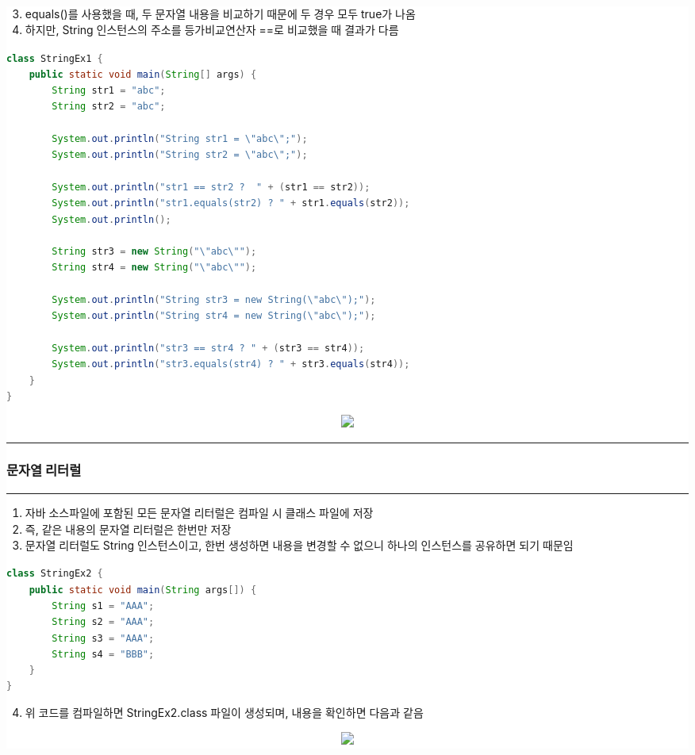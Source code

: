 3. equals()를 사용했을 때, 두 문자열 내용을 비교하기 때문에 두 경우 모두 true가 나옴
4. 하지만, String 인스턴스의 주소를 등가비교연산자 ==로 비교했을 때 결과가 다름
```java
class StringEx1 {
	public static void main(String[] args) {
		String str1 = "abc";
		String str2 = "abc";

		System.out.println("String str1 = \"abc\";");
		System.out.println("String str2 = \"abc\";");

		System.out.println("str1 == str2 ?  " + (str1 == str2));
		System.out.println("str1.equals(str2) ? " + str1.equals(str2));
		System.out.println();

		String str3 = new String("\"abc\"");
		String str4 = new String("\"abc\"");

		System.out.println("String str3 = new String(\"abc\");");
		System.out.println("String str4 = new String(\"abc\");");

		System.out.println("str3 == str4 ? " + (str3 == str4));
		System.out.println("str3.equals(str4) ? " + str3.equals(str4));
	}
}
```
<div align="center">
<img src="https://github.com/sooyounghan/Java/assets/34672301/54617285-4ff9-4505-a327-8c7dfca41108">
</div>

-----
### 문자열 리터럴
-----
1. 자바 소스파일에 포함된 모든 문자열 리터럴은 컴파일 시 클래스 파일에 저장
2. 즉, 같은 내용의 문자열 리터럴은 한번만 저장
3. 문자열 리터럴도 String 인스턴스이고, 한번 생성하면 내용을 변경할 수 없으니 하나의 인스턴스를 공유하면 되기 때문임
```java
class StringEx2 {
	public static void main(String args[]) {
		String s1 = "AAA";
		String s2 = "AAA";
		String s3 = "AAA";
		String s4 = "BBB";
	}
}
```

4. 위 코드를 컴파일하면 StringEx2.class 파일이 생성되며, 내용을 확인하면 다음과 같음
<div align="center">
<img src="https://github.com/sooyounghan/Java/assets/34672301/146bc110-8a06-4987-8e0f-eecd1e905a7c">
</div>
